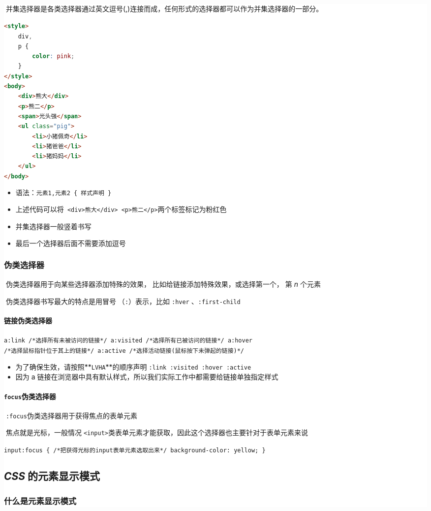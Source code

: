 ​ 并集选择器是各类选择器通过英文逗号($,$)连接而成，任何形式的选择器都可以作为并集选择器的一部分。

```html
<style>
	div,
	p {
		color: pink;
	}
</style>
<body>
	<div>熊大</div>
	<p>熊二</p>
	<span>光头强</span>
	<ul class="pig">
		<li>小猪佩奇</li>
		<li>猪爸爸</li>
		<li>猪妈妈</li>
	</ul>
</body>
```

- 语法：`元素1,元素2 { 样式声明 }`

- 上述代码可以将` <div>熊大</div> <p>熊二</p>`两个标签标记为粉红色

- 并集选择器一般竖着书写
- 最后一个选择器后面不需要添加逗号

### 伪类选择器

​ 伪类选择器用于向某些选择器添加特殊的效果， 比如给链接添加特殊效果，或选择第一个， 第 $n$ 个元素

​ 伪类选择器书写最大的特点是用冒号 （`:`）表示，比如 `:hver` 、`:first-child`

#### 链接伪类选择器

```html
a:link /*选择所有未被访问的链接*/ a:visited /*选择所有已被访问的链接*/ a:hover
/*选择鼠标指针位于其上的链接*/ a:active /*选择活动链接(鼠标按下未弹起的链接)*/
```

- 为了确保生效，请按照**`LVHA`**的顺序声明 `:link :visited :hover :active`
- 因为 a 链接在浏览器中具有默认样式，所以我们实际工作中都需要给链接单独指定样式

#### `focus`伪类选择器

​ `:focus`伪类选择器用于获得焦点的表单元素

​ 焦点就是光标，一般情况 `<input>`类表单元素才能获取，因此这个选择器也主要针对于表单元素来说

```html
input:focus { /*把获得光标的input表单元素选取出来*/ background-color: yellow; }
```

## $CSS$ 的元素显示模式

### 什么是元素显示模式
